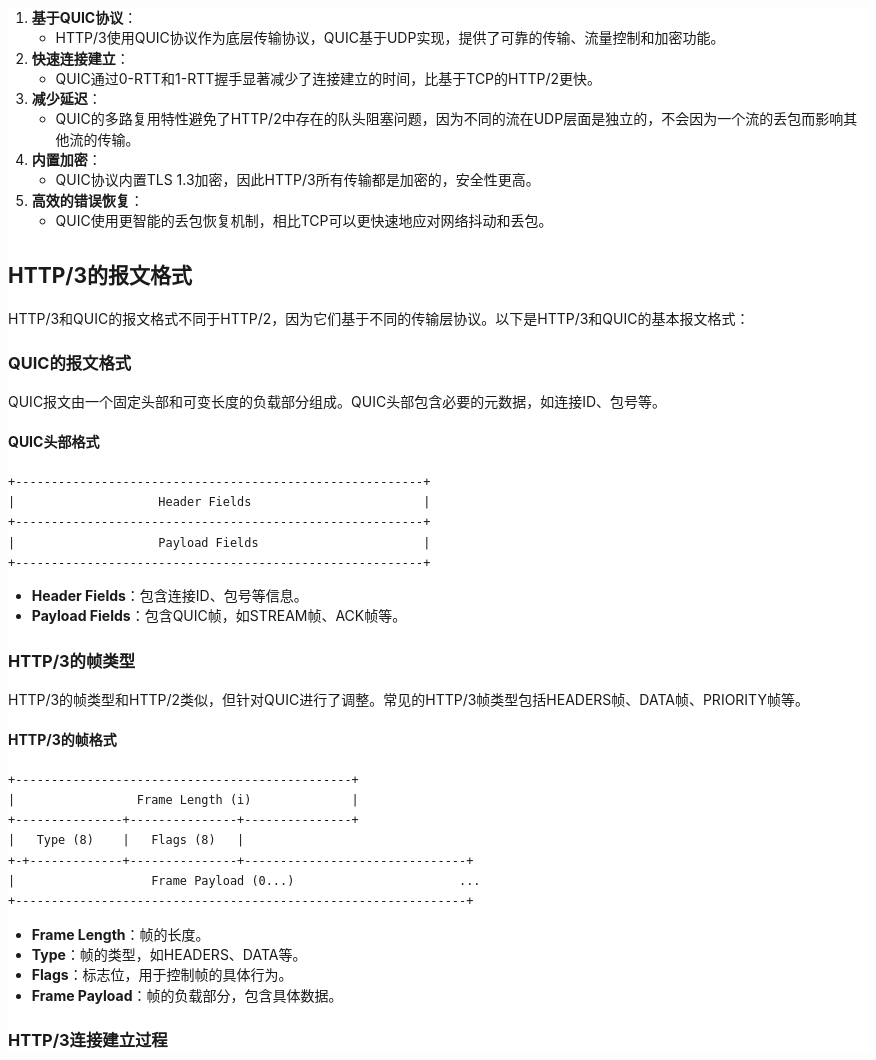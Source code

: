 1. **基于QUIC协议**：
   - HTTP/3使用QUIC协议作为底层传输协议，QUIC基于UDP实现，提供了可靠的传输、流量控制和加密功能。
2. **快速连接建立**：
   - QUIC通过0-RTT和1-RTT握手显著减少了连接建立的时间，比基于TCP的HTTP/2更快。
3. **减少延迟**：
   - QUIC的多路复用特性避免了HTTP/2中存在的队头阻塞问题，因为不同的流在UDP层面是独立的，不会因为一个流的丢包而影响其他流的传输。
4. **内置加密**：
   - QUIC协议内置TLS 1.3加密，因此HTTP/3所有传输都是加密的，安全性更高。
5. **高效的错误恢复**：
   - QUIC使用更智能的丢包恢复机制，相比TCP可以更快速地应对网络抖动和丢包。

## HTTP/3的报文格式

HTTP/3和QUIC的报文格式不同于HTTP/2，因为它们基于不同的传输层协议。以下是HTTP/3和QUIC的基本报文格式：

### QUIC的报文格式

QUIC报文由一个固定头部和可变长度的负载部分组成。QUIC头部包含必要的元数据，如连接ID、包号等。

#### QUIC头部格式

```
+---------------------------------------------------------+
|                    Header Fields                        |
+---------------------------------------------------------+
|                    Payload Fields                       |
+---------------------------------------------------------+
```

- **Header Fields**：包含连接ID、包号等信息。
- **Payload Fields**：包含QUIC帧，如STREAM帧、ACK帧等。

### HTTP/3的帧类型

HTTP/3的帧类型和HTTP/2类似，但针对QUIC进行了调整。常见的HTTP/3帧类型包括HEADERS帧、DATA帧、PRIORITY帧等。

#### HTTP/3的帧格式

```
+-----------------------------------------------+
|                 Frame Length (i)              |
+---------------+---------------+---------------+
|   Type (8)    |   Flags (8)   |
+-+-------------+---------------+-------------------------------+
|                   Frame Payload (0...)                       ...
+---------------------------------------------------------------+
```

- **Frame Length**：帧的长度。
- **Type**：帧的类型，如HEADERS、DATA等。
- **Flags**：标志位，用于控制帧的具体行为。
- **Frame Payload**：帧的负载部分，包含具体数据。

### HTTP/3连接建立过程
